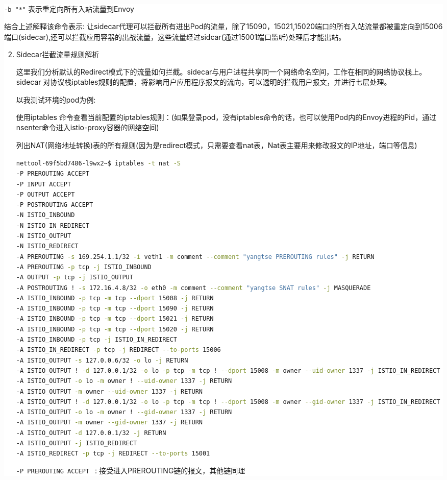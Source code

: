    `-b "*"` 表示重定向所有入站流量到Envoy

   结合上述解释该命令表示: 让sidecar代理可以拦截所有进出Pod的流量，除了15090，15021,15020端口的所有入站流量都被重定向到15006端口(sidecar),还可以拦截应用容器的出战流量，这些流量经过sidcar(通过15001端口监听)处理后才能出站。	

2. Sidecar拦截流量规则解析

   这里我们分析默认的Redirect模式下的流量如何拦截。sidecar与用户进程共享同一个网络命名空间，工作在相同的网络协议栈上。sidecar 对协议栈iptables规则的配置，将影响用户应用程序报文的流向，可以透明的拦截用户报文，并进行七层处理。

   以我测试环境的pod为例:

   使用iptables 命令查看当前配置的iptables规则：(如果登录pod，没有iptables命令的话，也可以使用Pod内的Envoy进程的Pid，通过nsenter命令进入istio-proxy容器的网络空间)

   列出NAT(网络地址转换)表的所有规则(因为是redirect模式，只需要查看nat表，Nat表主要用来修改报文的IP地址，端口等信息)

   ```bash
   nettool-69f5bd7486-l9wx2~$ iptables -t nat -S
   -P PREROUTING ACCEPT
   -P INPUT ACCEPT
   -P OUTPUT ACCEPT
   -P POSTROUTING ACCEPT
   -N ISTIO_INBOUND
   -N ISTIO_IN_REDIRECT
   -N ISTIO_OUTPUT
   -N ISTIO_REDIRECT
   -A PREROUTING -s 169.254.1.1/32 -i veth1 -m comment --comment "yangtse PREROUTING rules" -j RETURN
   -A PREROUTING -p tcp -j ISTIO_INBOUND
   -A OUTPUT -p tcp -j ISTIO_OUTPUT
   -A POSTROUTING ! -s 172.16.4.8/32 -o eth0 -m comment --comment "yangtse SNAT rules" -j MASQUERADE
   -A ISTIO_INBOUND -p tcp -m tcp --dport 15008 -j RETURN
   -A ISTIO_INBOUND -p tcp -m tcp --dport 15090 -j RETURN
   -A ISTIO_INBOUND -p tcp -m tcp --dport 15021 -j RETURN
   -A ISTIO_INBOUND -p tcp -m tcp --dport 15020 -j RETURN
   -A ISTIO_INBOUND -p tcp -j ISTIO_IN_REDIRECT
   -A ISTIO_IN_REDIRECT -p tcp -j REDIRECT --to-ports 15006
   -A ISTIO_OUTPUT -s 127.0.0.6/32 -o lo -j RETURN
   -A ISTIO_OUTPUT ! -d 127.0.0.1/32 -o lo -p tcp -m tcp ! --dport 15008 -m owner --uid-owner 1337 -j ISTIO_IN_REDIRECT
   -A ISTIO_OUTPUT -o lo -m owner ! --uid-owner 1337 -j RETURN
   -A ISTIO_OUTPUT -m owner --uid-owner 1337 -j RETURN
   -A ISTIO_OUTPUT ! -d 127.0.0.1/32 -o lo -p tcp -m tcp ! --dport 15008 -m owner --gid-owner 1337 -j ISTIO_IN_REDIRECT
   -A ISTIO_OUTPUT -o lo -m owner ! --gid-owner 1337 -j RETURN
   -A ISTIO_OUTPUT -m owner --gid-owner 1337 -j RETURN
   -A ISTIO_OUTPUT -d 127.0.0.1/32 -j RETURN
   -A ISTIO_OUTPUT -j ISTIO_REDIRECT
   -A ISTIO_REDIRECT -p tcp -j REDIRECT --to-ports 15001
   ```

   `-P PREROUTING ACCEPT ` : 接受进入PREROUTING链的报文，其他链同理
